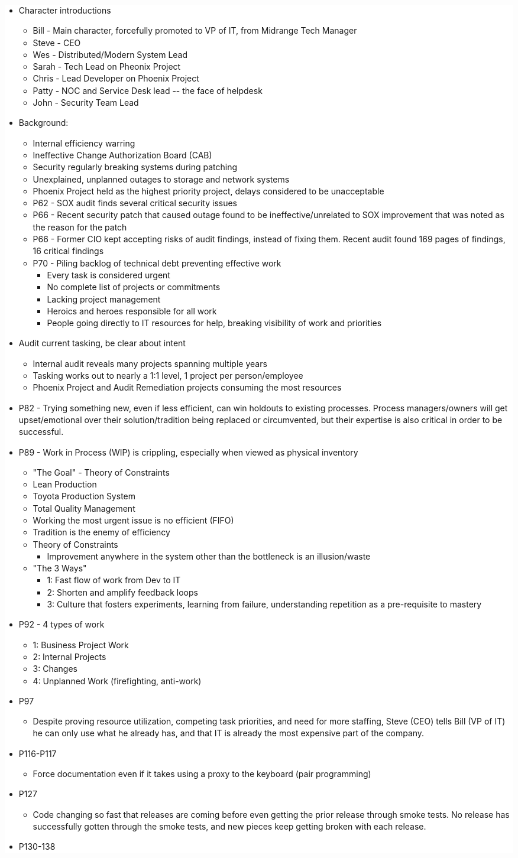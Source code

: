 * Character introductions
  * Bill - Main character, forcefully promoted to VP of IT, from Midrange Tech Manager
  * Steve - CEO
  * Wes - Distributed/Modern System Lead
  * Sarah - Tech Lead on Pheonix Project
  * Chris - Lead Developer on Phoenix Project
  * Patty - NOC and Service Desk lead -- the face of helpdesk
  * John - Security Team Lead

* Background:
  * Internal efficiency warring
  * Ineffective Change Authorization Board (CAB)
  * Security regularly breaking systems during patching
  * Unexplained, unplanned outages to storage and network systems
  * Phoenix Project held as the highest priority project, delays considered to be unacceptable
  * P62 - SOX audit finds several critical security issues
  * P66 - Recent security patch that caused outage found to be ineffective/unrelated to SOX improvement that was noted as the reason for the patch
  * P66 - Former CIO kept accepting risks of audit findings, instead of fixing them. Recent audit found 169 pages of findings, 16 critical findings
  * P70 - Piling backlog of technical debt preventing effective work
    * Every task is considered urgent
    * No complete list of projects or commitments
    * Lacking project management
    * Heroics and heroes responsible for all work
    * People going directly to IT resources for help, breaking visibility of work and priorities
* Audit current tasking, be clear about intent
  * Internal audit reveals many projects spanning multiple years
  * Tasking works out to nearly a 1:1 level, 1 project per person/employee
  * Phoenix Project and Audit Remediation projects consuming the most resources

* P82 - Trying something new, even if less efficient, can win holdouts to existing processes. Process managers/owners will get upset/emotional over their solution/tradition being replaced or circumvented, but their expertise is also critical in order to be successful.
* P89 - Work in Process (WIP) is crippling, especially when viewed as physical inventory
  * "The Goal" - Theory of Constraints
  * Lean Production
  * Toyota Production System
  * Total Quality Management
  * Working the most urgent issue is no efficient (FIFO)
  * Tradition is the enemy of efficiency
  * Theory of Constraints
    * Improvement anywhere in the system other than the bottleneck is an illusion/waste
  * "The 3 Ways"
    * 1: Fast flow of work from Dev to IT
    * 2: Shorten and amplify feedback loops
    * 3: Culture that fosters experiments, learning from failure, understanding repetition as a pre-requisite to mastery
* P92 - 4 types of work
  * 1: Business Project Work
  * 2: Internal Projects
  * 3: Changes
  * 4: Unplanned Work (firefighting, anti-work)
* P97
  * Despite proving resource utilization, competing task priorities, and need for more staffing, Steve (CEO) tells Bill (VP of IT) he can only use what he already has, and that IT is already the most expensive part of the company.
* P116-P117
  * Force documentation even if it takes using a proxy to the keyboard (pair programming)
* P127
  * Code changing so fast that releases are coming before even getting the prior release through smoke tests. No release has successfully gotten through the smoke tests, and new pieces keep getting broken with each release.
* P130-138